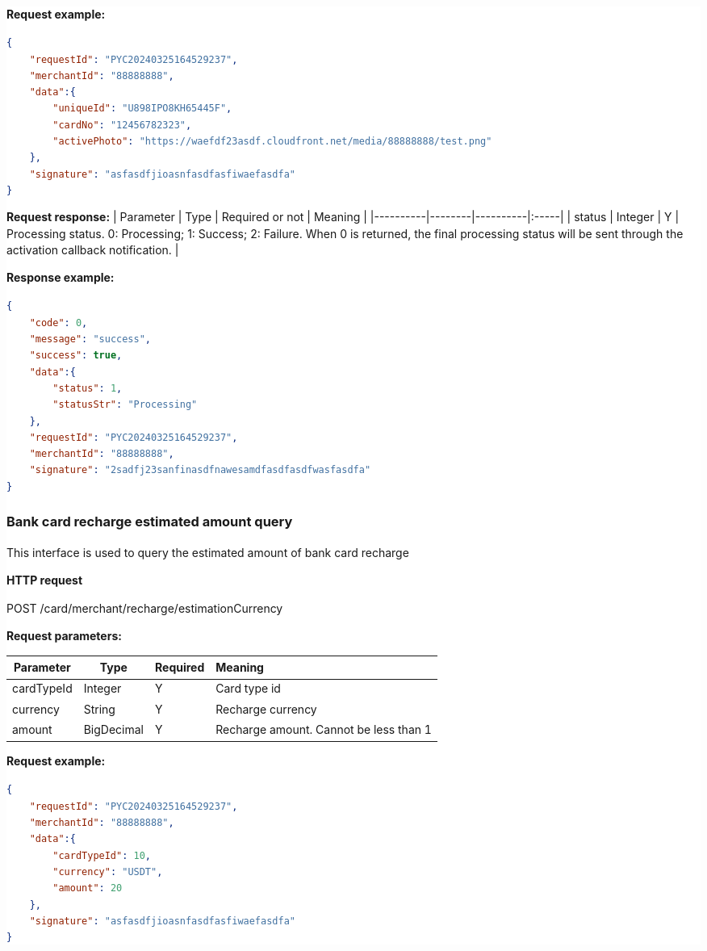 **Request example:**
```json
{
    "requestId": "PYC20240325164529237",
    "merchantId": "88888888",
    "data":{
        "uniqueId": "U898IPO8KH65445F",
        "cardNo": "12456782323",
        "activePhoto": "https://waefdf23asdf.cloudfront.net/media/88888888/test.png"
    },
    "signature": "asfasdfjioasnfasdfasfiwaefasdfa"
}
```

**Request response:**
| Parameter | Type | Required or not | Meaning |
|----------|--------|----------|:-----|
| status | Integer | Y | Processing status. 0: Processing; 1: Success; 2: Failure. When 0 is returned, the final processing status will be sent through the activation callback notification. |

**Response example:**
```json
{
    "code": 0,
    "message": "success",
    "success": true,
    "data":{
        "status": 1,
        "statusStr": "Processing"
    },
    "requestId": "PYC20240325164529237",
    "merchantId": "88888888",
    "signature": "2sadfj23sanfinasdfnawesamdfasdfasdfwasfasdfa"
}
```

### Bank card recharge estimated amount query
This interface is used to query the estimated amount of bank card recharge

**HTTP request**

POST /card/merchant/recharge/estimationCurrency

**Request parameters:**

| Parameter | Type | Required | Meaning |
|----------|------------|----------|:-----|
| cardTypeId | Integer | Y | Card type id |
| currency | String | Y | Recharge currency |
| amount | BigDecimal | Y | Recharge amount. Cannot be less than 1 |

**Request example:**

```json
{
    "requestId": "PYC20240325164529237",
    "merchantId": "88888888",
    "data":{
        "cardTypeId": 10,
        "currency": "USDT",
        "amount": 20
    },
    "signature": "asfasdfjioasnfasdfasfiwaefasdfa"
}
```
